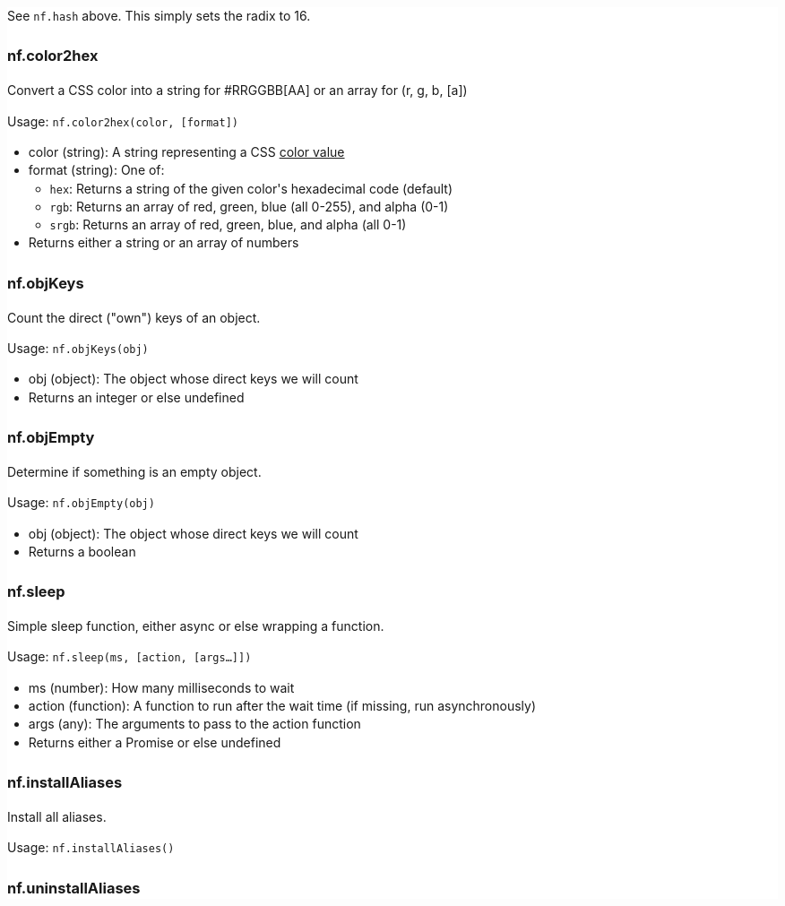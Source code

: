 See `nf.hash` above. This simply sets the radix to 16.


### nf.color2hex

Convert a CSS color into a string for #RRGGBB[AA] or an array for (r, g, b, [a])

Usage: `nf.color2hex(color, [format])`

* color (string): A string representing a CSS [color value](https://developer.mozilla.org/en-US/docs/Web/CSS/color_value)
* format (string): One of:
  * `hex`: Returns a string of the given color's hexadecimal code (default)
  * `rgb`: Returns an array of red, green, blue (all 0-255), and alpha (0-1)
  * `srgb`: Returns an array of red, green, blue, and alpha (all 0-1)
* Returns either a string or an array of numbers


### nf.objKeys

Count the direct ("own") keys of an object.

Usage: `nf.objKeys(obj)`

* obj (object): The object whose direct keys we will count
* Returns an integer or else undefined


### nf.objEmpty

Determine if something is an empty object.

Usage: `nf.objEmpty(obj)`

* obj (object): The object whose direct keys we will count
* Returns a boolean


### nf.sleep

Simple sleep function, either async or else wrapping a function.

Usage: `nf.sleep(ms, [action, [args…]])`

* ms (number): How many milliseconds to wait
* action (function): A function to run after the wait time (if missing, run asynchronously)
* args (any): The arguments to pass to the action function
* Returns either a Promise or else undefined


### nf.installAliases

Install all aliases.

Usage: `nf.installAliases()`


### nf.uninstallAliases

